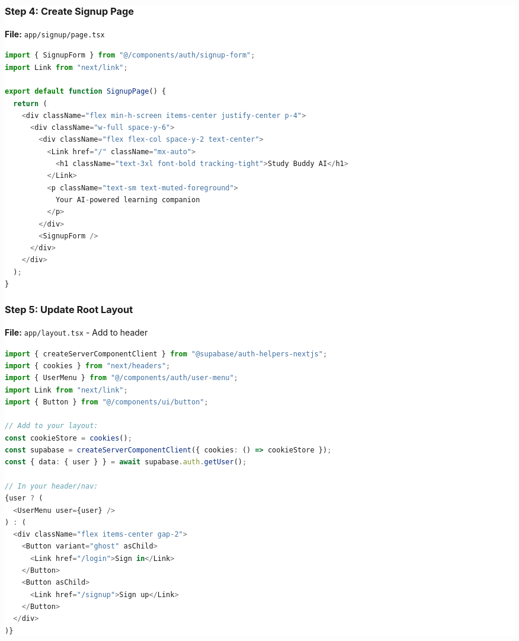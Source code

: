 ### Step 4: Create Signup Page

**File:** `app/signup/page.tsx`

```typescript
import { SignupForm } from "@/components/auth/signup-form";
import Link from "next/link";

export default function SignupPage() {
  return (
    <div className="flex min-h-screen items-center justify-center p-4">
      <div className="w-full space-y-6">
        <div className="flex flex-col space-y-2 text-center">
          <Link href="/" className="mx-auto">
            <h1 className="text-3xl font-bold tracking-tight">Study Buddy AI</h1>
          </Link>
          <p className="text-sm text-muted-foreground">
            Your AI-powered learning companion
          </p>
        </div>
        <SignupForm />
      </div>
    </div>
  );
}
```

### Step 5: Update Root Layout

**File:** `app/layout.tsx` - Add to header

```typescript
import { createServerComponentClient } from "@supabase/auth-helpers-nextjs";
import { cookies } from "next/headers";
import { UserMenu } from "@/components/auth/user-menu";
import Link from "next/link";
import { Button } from "@/components/ui/button";

// Add to your layout:
const cookieStore = cookies();
const supabase = createServerComponentClient({ cookies: () => cookieStore });
const { data: { user } } = await supabase.auth.getUser();

// In your header/nav:
{user ? (
  <UserMenu user={user} />
) : (
  <div className="flex items-center gap-2">
    <Button variant="ghost" asChild>
      <Link href="/login">Sign in</Link>
    </Button>
    <Button asChild>
      <Link href="/signup">Sign up</Link>
    </Button>
  </div>
)}
```

